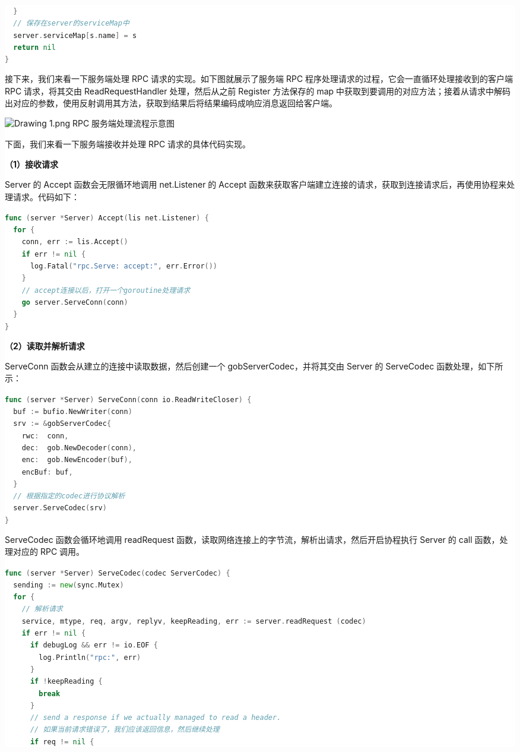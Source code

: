 ```go
  }
  // 保存在server的serviceMap中 
  server.serviceMap[s.name] = s 
  return nil 
} 
```

接下来，我们来看一下服务端处理 RPC 请求的实现。如下图就展示了服务端 RPC 程序处理请求的过程，它会一直循环处理接收到的客户端 RPC 请求，将其交由 ReadRequestHandler 处理，然后从之前 Register 方法保存的 map 中获取到要调用的对应方法；接着从请求中解码出对应的参数，使用反射调用其方法，获取到结果后将结果编码成响应消息返回给客户端。

<Image alt="Drawing 1.png" src="https://s0.lgstatic.com/i/image/M00/44/EA/CgqCHl8_igqAG76TAABYy-4KsGk165.png"/>  
RPC 服务端处理流程示意图

下面，我们来看一下服务端接收并处理 RPC 请求的具体代码实现。

**（1）接收请求**

Server 的 Accept 函数会无限循环地调用 net.Listener 的 Accept 函数来获取客户端建立连接的请求，获取到连接请求后，再使用协程来处理请求。代码如下：

```go
func (server *Server) Accept(lis net.Listener) { 
  for { 
    conn, err := lis.Accept() 
    if err != nil { 
      log.Fatal("rpc.Serve: accept:", err.Error())
    }
    // accept连接以后，打开一个goroutine处理请求 
    go server.ServeConn(conn) 
  } 
} 
```

**（2）读取并解析请求**

ServeConn 函数会从建立的连接中读取数据，然后创建一个 gobServerCodec，并将其交由 Server 的 ServeCodec 函数处理，如下所示：

```go
func (server *Server) ServeConn(conn io.ReadWriteCloser) { 
  buf := bufio.NewWriter(conn) 
  srv := &gobServerCodec{ 
    rwc:  conn, 
    dec:  gob.NewDecoder(conn), 
    enc:  gob.NewEncoder(buf), 
    encBuf: buf, 
  } 
  // 根据指定的codec进行协议解析 
  server.ServeCodec(srv) 
} 
```

ServeCodec 函数会循环地调用 readRequest 函数，读取网络连接上的字节流，解析出请求，然后开启协程执行 Server 的 call 函数，处理对应的 RPC 调用。

```go
func (server *Server) ServeCodec(codec ServerCodec) { 
  sending := new(sync.Mutex) 
  for { 
    // 解析请求 
    service, mtype, req, argv, replyv, keepReading, err := server.readRequest (codec)
    if err != nil { 
      if debugLog && err != io.EOF { 
        log.Println("rpc:", err) 
      } 
      if !keepReading { 
        break 
      } 
      // send a response if we actually managed to read a header. 
      // 如果当前请求错误了，我们应该返回信息，然后继续处理 
      if req != nil { 
```